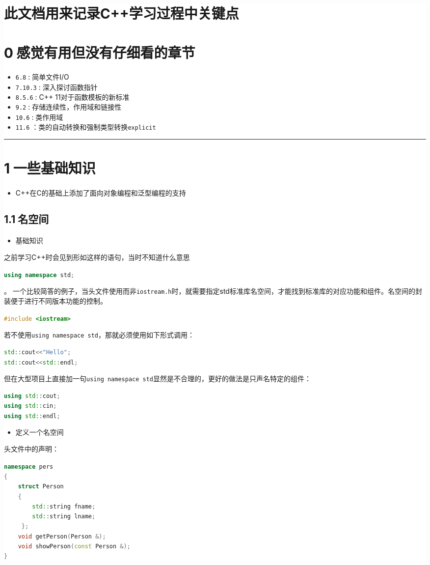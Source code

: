 # 此文档用来记录C++学习过程中关键点

# 0 感觉有用但没有仔细看的章节

* `6.8` : 简单文件I/O
* `7.10.3` : 深入探讨函数指针
* `8.5.6` : C++ 11对于函数模板的新标准
* `9.2` : 存储连续性，作用域和链接性
* `10.6` : 类作用域
* `11.6` ：类的自动转换和强制类型转换`explicit`

***

# 1 一些基础知识

* C++在C的基础上添加了面向对象编程和泛型编程的支持

## 1.1 名空间

* 基础知识

之前学习C++时会见到形如这样的语句，当时不知道什么意思
```cpp
using namespace std;
```
。
一个比较简答的例子，当头文件使用而非`iostream.h`时，就需要指定std标准库名空间，才能找到标准库的对应功能和组件。名空间的封装便于进行不同版本功能的控制。
```cpp
#include <iostream>
```

若不使用`using namespace std`，那就必须使用如下形式调用：
```cpp
std::cout<<"Hello";
std::cout<<std::endl;
```

但在大型项目上直接加一句`using namespace std`显然是不合理的，更好的做法是只声名特定的组件：
```cpp
using std::cout;
using std::cin;
using std::endl;
```

* 定义一个名空间

头文件中的声明：
```cpp
namespace pers
{
    struct Person
    { 
        std::string fname;
        std::string lname;
     };
    void getPerson(Person &);
    void showPerson(const Person &);
}
```
